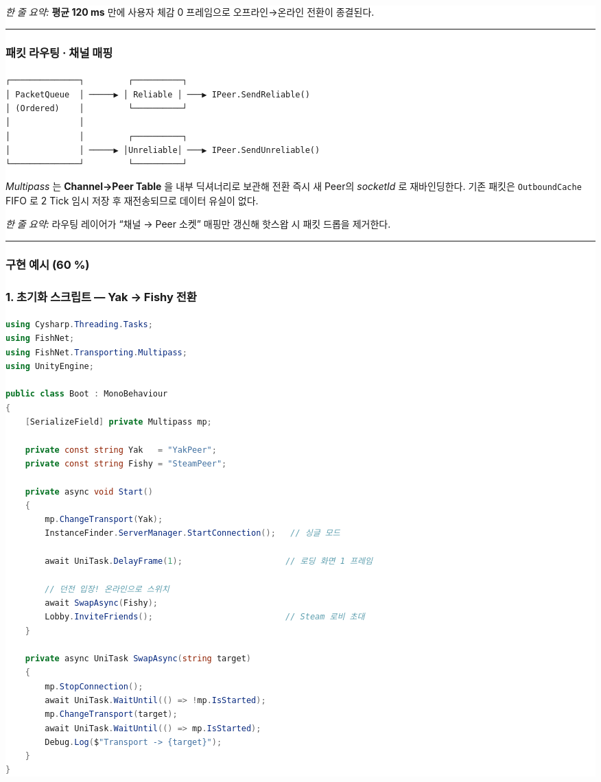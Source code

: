 *한 줄 요약:* **평균 120 ms** 만에 사용자 체감 0 프레임으로 오프라인→온라인 전환이 종결된다.

---

### 패킷 라우팅 · 채널 매핑

```
┌──────────────┐         ┌──────────┐
│ PacketQueue  │ ─────▶ │ Reliable │ ───▶ IPeer.SendReliable()
│ (Ordered)    │         └──────────┘
│              │
│              │         ┌──────────┐
│              │ ─────▶ │Unreliable│ ───▶ IPeer.SendUnreliable()
└──────────────┘         └──────────┘

```

*Multipass* 는 **Channel→Peer Table** 을 내부 딕셔너리로 보관해 전환 즉시 새 Peer의 *socketId* 로 재바인딩한다. 기존 패킷은 `OutboundCache` FIFO 로 2 Tick 임시 저장 후 재전송되므로 데이터 유실이 없다.

*한 줄 요약:* 라우팅 레이어가 “채널 → Peer 소켓” 매핑만 갱신해 핫스왑 시 패킷 드롭을 제거한다.

---

### 구현 예시 (60 %)

### 1. 초기화 스크립트 — Yak → Fishy 전환

```csharp
using Cysharp.Threading.Tasks;
using FishNet;
using FishNet.Transporting.Multipass;
using UnityEngine;

public class Boot : MonoBehaviour
{
    [SerializeField] private Multipass mp;

    private const string Yak   = "YakPeer";
    private const string Fishy = "SteamPeer";

    private async void Start()
    {
        mp.ChangeTransport(Yak);
        InstanceFinder.ServerManager.StartConnection();   // 싱글 모드

        await UniTask.DelayFrame(1);                     // 로딩 화면 1 프레임

        // 던전 입장! 온라인으로 스위치
        await SwapAsync(Fishy);
        Lobby.InviteFriends();                           // Steam 로비 초대
    }

    private async UniTask SwapAsync(string target)
    {
        mp.StopConnection();
        await UniTask.WaitUntil(() => !mp.IsStarted);
        mp.ChangeTransport(target);
        await UniTask.WaitUntil(() => mp.IsStarted);
        Debug.Log($"Transport -> {target}");
    }
}

```
